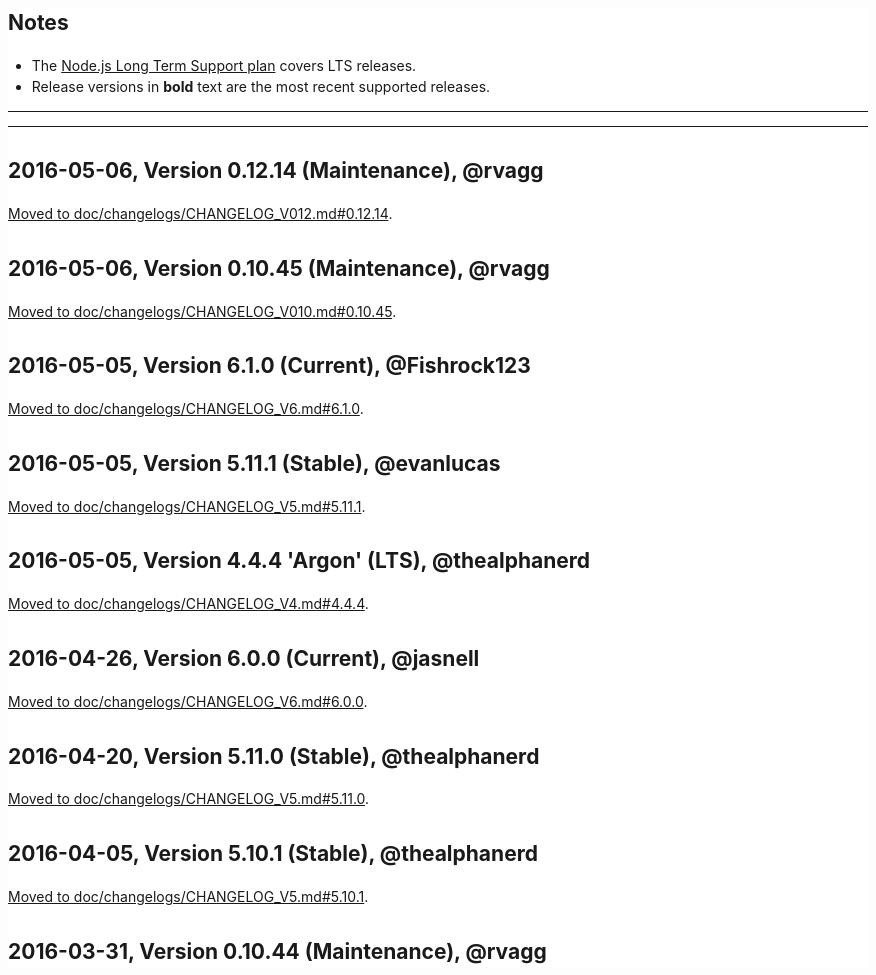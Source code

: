 ## Notes

* The [Node.js Long Term Support plan](https://github.com/nodejs/Release) covers
  LTS releases.
* Release versions in **bold** text are the most recent supported releases.

***

***

## 2016-05-06, Version 0.12.14 (Maintenance), @rvagg

<a href="doc/changelogs/CHANGELOG_V012.md#0.12.14">Moved to doc/changelogs/CHANGELOG\_V012.md#0.12.14</a>.

## 2016-05-06, Version 0.10.45 (Maintenance), @rvagg

<a href="doc/changelogs/CHANGELOG_V010.md#0.10.45">Moved to doc/changelogs/CHANGELOG\_V010.md#0.10.45</a>.

## 2016-05-05, Version 6.1.0 (Current), @Fishrock123

<a href="doc/changelogs/CHANGELOG_V6.md#6.1.0">Moved to doc/changelogs/CHANGELOG\_V6.md#6.1.0</a>.

## 2016-05-05, Version 5.11.1 (Stable), @evanlucas

<a href="doc/changelogs/CHANGELOG_V5.md#5.11.1">Moved to doc/changelogs/CHANGELOG\_V5.md#5.11.1</a>.

## 2016-05-05, Version 4.4.4 'Argon' (LTS), @thealphanerd

<a href="doc/changelogs/CHANGELOG_V4.md#4.4.4">Moved to doc/changelogs/CHANGELOG\_V4.md#4.4.4</a>.

## 2016-04-26, Version 6.0.0 (Current), @jasnell

<a href="doc/changelogs/CHANGELOG_V6.md#6.0.0">Moved to doc/changelogs/CHANGELOG\_V6.md#6.0.0</a>.

## 2016-04-20, Version 5.11.0 (Stable), @thealphanerd

<a href="doc/changelogs/CHANGELOG_V5.md#5.11.0">Moved to doc/changelogs/CHANGELOG\_V5.md#5.11.0</a>.

## 2016-04-05, Version 5.10.1 (Stable), @thealphanerd

<a href="doc/changelogs/CHANGELOG_V5.md#5.10.1">Moved to doc/changelogs/CHANGELOG\_V5.md#5.10.1</a>.

## 2016-03-31, Version 0.10.44 (Maintenance), @rvagg
